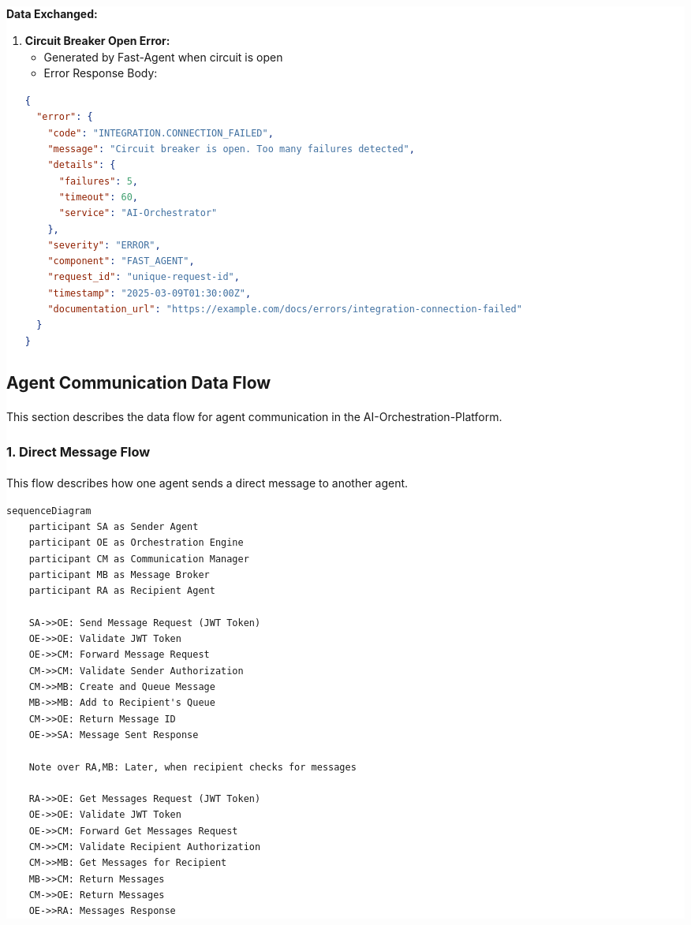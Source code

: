 **Data Exchanged:**
1. **Circuit Breaker Open Error:**
   - Generated by Fast-Agent when circuit is open
   - Error Response Body:
   ```json
   {
     "error": {
       "code": "INTEGRATION.CONNECTION_FAILED",
       "message": "Circuit breaker is open. Too many failures detected",
       "details": {
         "failures": 5,
         "timeout": 60,
         "service": "AI-Orchestrator"
       },
       "severity": "ERROR",
       "component": "FAST_AGENT",
       "request_id": "unique-request-id",
       "timestamp": "2025-03-09T01:30:00Z",
       "documentation_url": "https://example.com/docs/errors/integration-connection-failed"
     }
   }
   ```

## Agent Communication Data Flow

This section describes the data flow for agent communication in the AI-Orchestration-Platform.

### 1. Direct Message Flow

This flow describes how one agent sends a direct message to another agent.

```mermaid
sequenceDiagram
    participant SA as Sender Agent
    participant OE as Orchestration Engine
    participant CM as Communication Manager
    participant MB as Message Broker
    participant RA as Recipient Agent

    SA->>OE: Send Message Request (JWT Token)
    OE->>OE: Validate JWT Token
    OE->>CM: Forward Message Request
    CM->>CM: Validate Sender Authorization
    CM->>MB: Create and Queue Message
    MB->>MB: Add to Recipient's Queue
    CM->>OE: Return Message ID
    OE->>SA: Message Sent Response
    
    Note over RA,MB: Later, when recipient checks for messages
    
    RA->>OE: Get Messages Request (JWT Token)
    OE->>OE: Validate JWT Token
    OE->>CM: Forward Get Messages Request
    CM->>CM: Validate Recipient Authorization
    CM->>MB: Get Messages for Recipient
    MB->>CM: Return Messages
    CM->>OE: Return Messages
    OE->>RA: Messages Response
```
